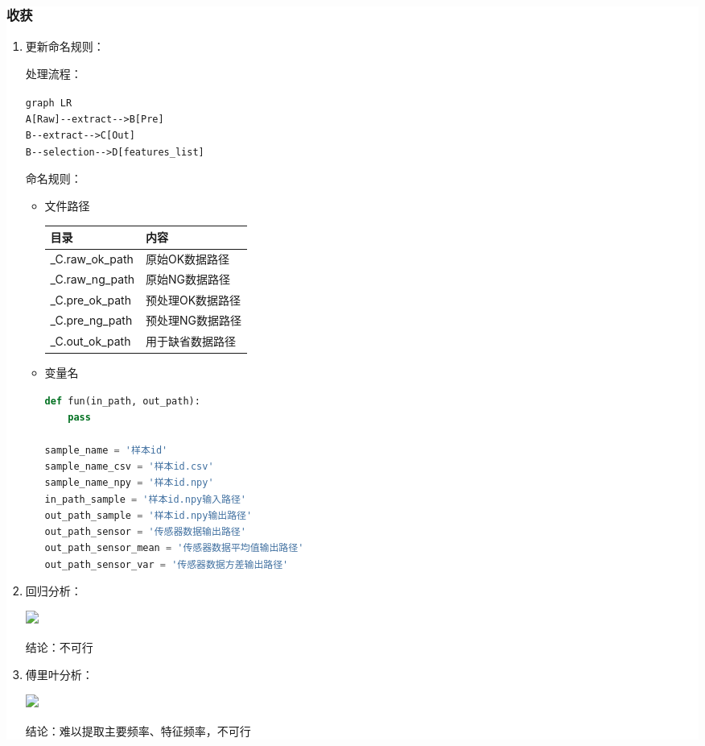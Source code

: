 ### 收获

1. 更新命名规则：

   处理流程：

   ```mermaid
   graph LR
   A[Raw]--extract-->B[Pre]
   B--extract-->C[Out]
   B--selection-->D[features_list]
   ```

   命名规则：

   + 文件路径

     | 目录           | 内容             |
     | -------------- | ---------------- |
     | _C.raw_ok_path | 原始OK数据路径   |
     | _C.raw_ng_path | 原始NG数据路径   |
     | _C.pre_ok_path | 预处理OK数据路径 |
     | _C.pre_ng_path | 预处理NG数据路径 |
     | _C.out_ok_path | 用于缺省数据路径 |
     
   + 变量名

     ```python
     def fun(in_path, out_path):
         pass
     
     sample_name = '样本id'
     sample_name_csv = '样本id.csv'
     sample_name_npy = '样本id.npy'
     in_path_sample = '样本id.npy输入路径'
     out_path_sample = '样本id.npy输出路径'
     out_path_sensor = '传感器数据输出路径'
     out_path_sensor_mean = '传感器数据平均值输出路径'
     out_path_sensor_var = '传感器数据方差输出路径'
     ```

2. 回归分析：

   ![](https://s2.loli.net/2023/02/21/oG2B3kKnHM7TwW5.png)

   结论：不可行 

3. 傅里叶分析：

   ![](https://s2.loli.net/2023/02/21/ZgopH86FdiGNCzJ.png)

   结论：难以提取主要频率、特征频率，不可行
